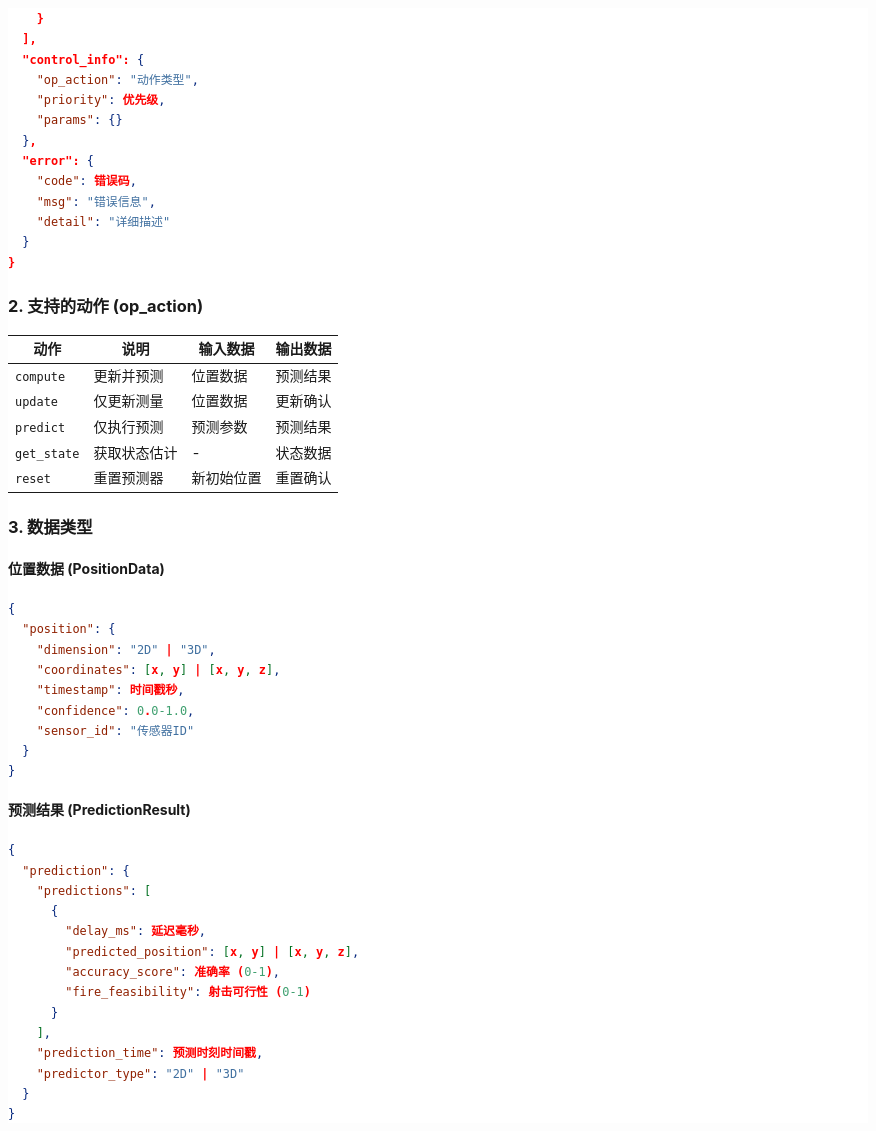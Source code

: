 ```json
    }
  ],
  "control_info": {
    "op_action": "动作类型",
    "priority": 优先级,
    "params": {}
  },
  "error": {
    "code": 错误码,
    "msg": "错误信息",
    "detail": "详细描述"
  }
}
```

### 2. 支持的动作 (op_action)

| 动作 | 说明 | 输入数据 | 输出数据 |
|------|------|---------|---------|
| `compute` | 更新并预测 | 位置数据 | 预测结果 |
| `update` | 仅更新测量 | 位置数据 | 更新确认 |
| `predict` | 仅执行预测 | 预测参数 | 预测结果 |
| `get_state` | 获取状态估计 | - | 状态数据 |
| `reset` | 重置预测器 | 新初始位置 | 重置确认 |

### 3. 数据类型

#### 位置数据 (PositionData)

```json
{
  "position": {
    "dimension": "2D" | "3D",
    "coordinates": [x, y] | [x, y, z],
    "timestamp": 时间戳秒,
    "confidence": 0.0-1.0,
    "sensor_id": "传感器ID"
  }
}
```

#### 预测结果 (PredictionResult)

```json
{
  "prediction": {
    "predictions": [
      {
        "delay_ms": 延迟毫秒,
        "predicted_position": [x, y] | [x, y, z],
        "accuracy_score": 准确率 (0-1),
        "fire_feasibility": 射击可行性 (0-1)
      }
    ],
    "prediction_time": 预测时刻时间戳,
    "predictor_type": "2D" | "3D"
  }
}
```
